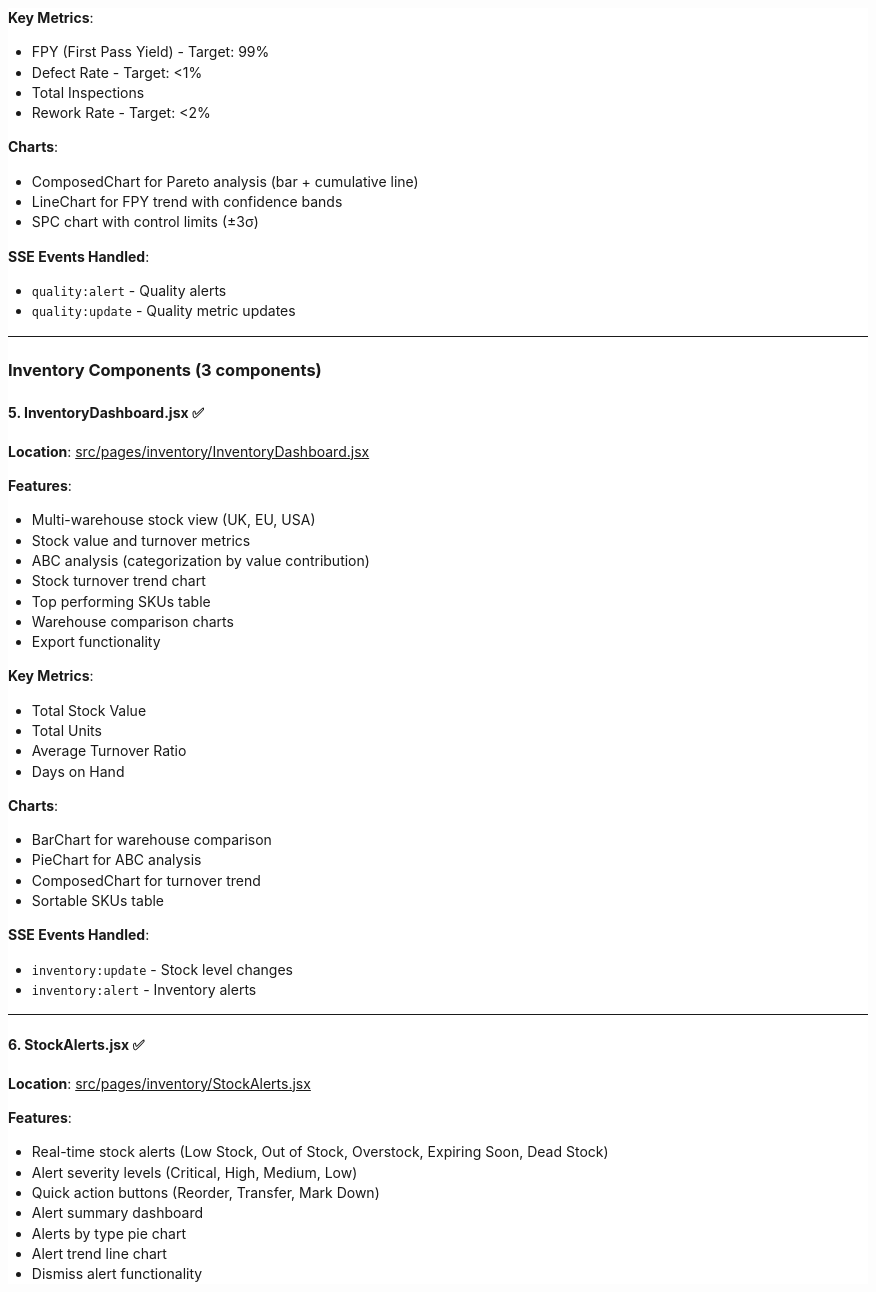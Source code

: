 **Key Metrics**:
- FPY (First Pass Yield) - Target: 99%
- Defect Rate - Target: <1%
- Total Inspections
- Rework Rate - Target: <2%

**Charts**:
- ComposedChart for Pareto analysis (bar + cumulative line)
- LineChart for FPY trend with confidence bands
- SPC chart with control limits (±3σ)

**SSE Events Handled**:
- `quality:alert` - Quality alerts
- `quality:update` - Quality metric updates

---

### **Inventory Components** (3 components)

#### 5. **InventoryDashboard.jsx** ✅
**Location**: [src/pages/inventory/InventoryDashboard.jsx](../src/pages/inventory/InventoryDashboard.jsx)

**Features**:
- Multi-warehouse stock view (UK, EU, USA)
- Stock value and turnover metrics
- ABC analysis (categorization by value contribution)
- Stock turnover trend chart
- Top performing SKUs table
- Warehouse comparison charts
- Export functionality

**Key Metrics**:
- Total Stock Value
- Total Units
- Average Turnover Ratio
- Days on Hand

**Charts**:
- BarChart for warehouse comparison
- PieChart for ABC analysis
- ComposedChart for turnover trend
- Sortable SKUs table

**SSE Events Handled**:
- `inventory:update` - Stock level changes
- `inventory:alert` - Inventory alerts

---

#### 6. **StockAlerts.jsx** ✅
**Location**: [src/pages/inventory/StockAlerts.jsx](../src/pages/inventory/StockAlerts.jsx)

**Features**:
- Real-time stock alerts (Low Stock, Out of Stock, Overstock, Expiring Soon, Dead Stock)
- Alert severity levels (Critical, High, Medium, Low)
- Quick action buttons (Reorder, Transfer, Mark Down)
- Alert summary dashboard
- Alerts by type pie chart
- Alert trend line chart
- Dismiss alert functionality
